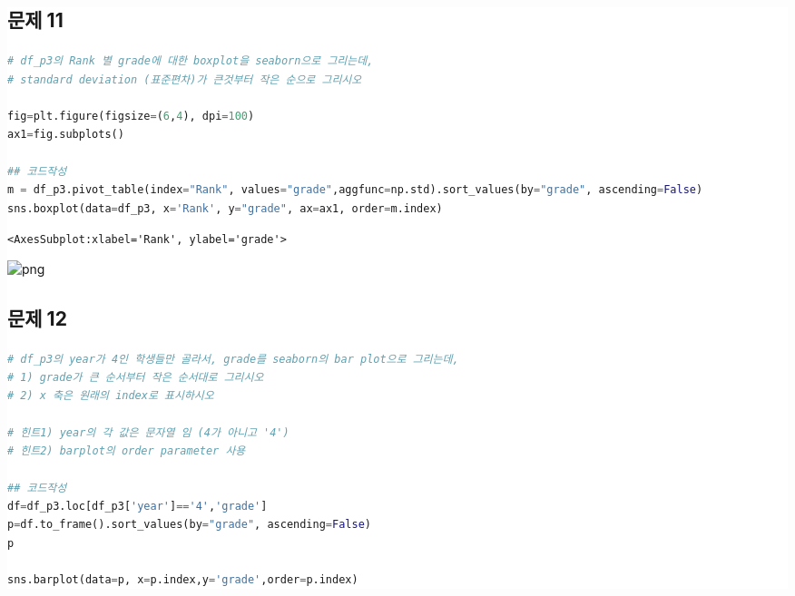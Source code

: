 

## 문제 11


```python
# df_p3의 Rank 별 grade에 대한 boxplot을 seaborn으로 그리는데,
# standard deviation (표준편차)가 큰것부터 작은 순으로 그리시오

fig=plt.figure(figsize=(6,4), dpi=100)
ax1=fig.subplots()

## 코드작성
m = df_p3.pivot_table(index="Rank", values="grade",aggfunc=np.std).sort_values(by="grade", ascending=False)
sns.boxplot(data=df_p3, x='Rank', y="grade", ax=ax1, order=m.index)
```




    <AxesSubplot:xlabel='Rank', ylabel='grade'>




    
![png](output_30_1.png)
    


## 문제 12


```python
# df_p3의 year가 4인 학생들만 골라서, grade를 seaborn의 bar plot으로 그리는데,
# 1) grade가 큰 순서부터 작은 순서대로 그리시오
# 2) x 축은 원래의 index로 표시하시오

# 힌트1) year의 각 값은 문자열 임 (4가 아니고 '4')
# 힌트2) barplot의 order parameter 사용

## 코드작성
df=df_p3.loc[df_p3['year']=='4','grade']
p=df.to_frame().sort_values(by="grade", ascending=False)
p

sns.barplot(data=p, x=p.index,y='grade',order=p.index)
```




<div>
<style scoped>
    .dataframe tbody tr th:only-of-type {
        vertical-align: middle;
    }
